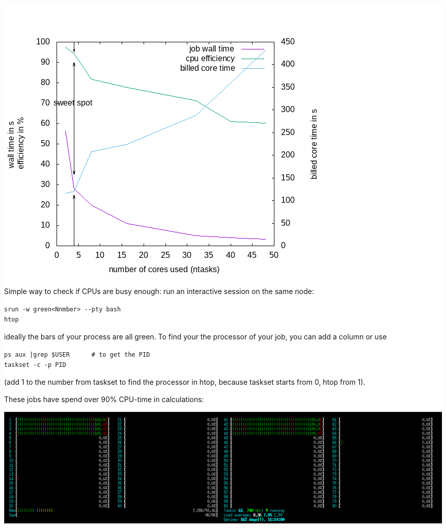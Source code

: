 <br>
<br>

![efficiency](pictures/efficiency.png)




Simple way to check if CPUs are busy enough: run an interactive session on the same node:

    srun -w green<Nnmber> --pty bash 
    htop
    
ideally the bars of your process are all green. To find your the processor of your job, you can add a column or use 

    ps aux |grep $USER      # to get the PID 
    taskset -c -p PID 
    
(add 1 to the number from taskset to find the processor in htop, because taskset starts from 0, htop from 1).

These jobs have spend over 90% CPU-time in calculations:

![htop-openfoam-n8](pictures/htop-openfoam-n8_crop.png)